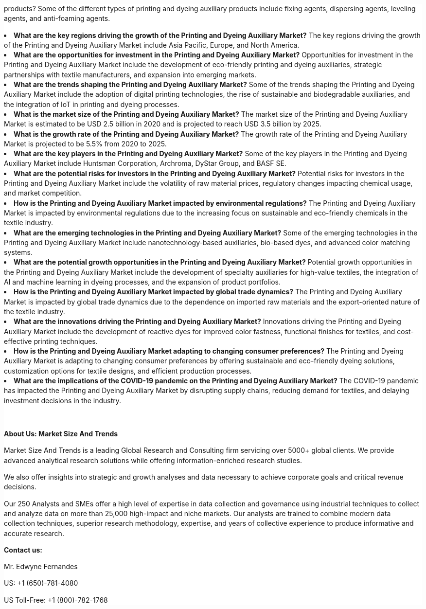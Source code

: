 products?</strong>    Some of the different types of printing and dyeing auxiliary products include fixing agents, dispersing agents, leveling agents, and anti-foaming agents.  </li>  <li>    <strong>What are the key regions driving the growth of the Printing and Dyeing Auxiliary Market?</strong>    The key regions driving the growth of the Printing and Dyeing Auxiliary Market include Asia Pacific, Europe, and North America.  </li>  <li>    <strong>What are the opportunities for investment in the Printing and Dyeing Auxiliary Market?</strong>    Opportunities for investment in the Printing and Dyeing Auxiliary Market include the development of eco-friendly printing and dyeing auxiliaries, strategic partnerships with textile manufacturers, and expansion into emerging markets.  </li>  <li>    <strong>What are the trends shaping the Printing and Dyeing Auxiliary Market?</strong>    Some of the trends shaping the Printing and Dyeing Auxiliary Market include the adoption of digital printing technologies, the rise of sustainable and biodegradable auxiliaries, and the integration of IoT in printing and dyeing processes.  </li>  <li>    <strong>What is the market size of the Printing and Dyeing Auxiliary Market?</strong>    The market size of the Printing and Dyeing Auxiliary Market is estimated to be USD 2.5 billion in 2020 and is projected to reach USD 3.5 billion by 2025.  </li>  <li>    <strong>What is the growth rate of the Printing and Dyeing Auxiliary Market?</strong>    The growth rate of the Printing and Dyeing Auxiliary Market is projected to be 5.5% from 2020 to 2025.  </li>  <li>    <strong>What are the key players in the Printing and Dyeing Auxiliary Market?</strong>    Some of the key players in the Printing and Dyeing Auxiliary Market include Huntsman Corporation, Archroma, DyStar Group, and BASF SE.  </li>  <li>    <strong>What are the potential risks for investors in the Printing and Dyeing Auxiliary Market?</strong>    Potential risks for investors in the Printing and Dyeing Auxiliary Market include the volatility of raw material prices, regulatory changes impacting chemical usage, and market competition.  </li>  <li>    <strong>How is the Printing and Dyeing Auxiliary Market impacted by environmental regulations?</strong>    The Printing and Dyeing Auxiliary Market is impacted by environmental regulations due to the increasing focus on sustainable and eco-friendly chemicals in the textile industry.  </li>  <li>    <strong>What are the emerging technologies in the Printing and Dyeing Auxiliary Market?</strong>    Some of the emerging technologies in the Printing and Dyeing Auxiliary Market include nanotechnology-based auxiliaries, bio-based dyes, and advanced color matching systems.  </li>  <li>    <strong>What are the potential growth opportunities in the Printing and Dyeing Auxiliary Market?</strong>    Potential growth opportunities in the Printing and Dyeing Auxiliary Market include the development of specialty auxiliaries for high-value textiles, the integration of AI and machine learning in dyeing processes, and the expansion of product portfolios.  </li>  <li>    <strong>How is the Printing and Dyeing Auxiliary Market impacted by global trade dynamics?</strong>    The Printing and Dyeing Auxiliary Market is impacted by global trade dynamics due to the dependence on imported raw materials and the export-oriented nature of the textile industry.  </li>  <li>    <strong>What are the innovations driving the Printing and Dyeing Auxiliary Market?</strong>    Innovations driving the Printing and Dyeing Auxiliary Market include the development of reactive dyes for improved color fastness, functional finishes for textiles, and cost-effective printing techniques.  </li>  <li>    <strong>How is the Printing and Dyeing Auxiliary Market adapting to changing consumer preferences?</strong>    The Printing and Dyeing Auxiliary Market is adapting to changing consumer preferences by offering sustainable and eco-friendly dyeing solutions, customization options for textile designs, and efficient production processes.  </li>  <li>    <strong>What are the implications of the COVID-19 pandemic on the Printing and Dyeing Auxiliary Market?</strong>    The COVID-19 pandemic has impacted the Printing and Dyeing Auxiliary Market by disrupting supply chains, reducing demand for textiles, and delaying investment decisions in the industry.  </li></ol></strong></p><p id="ember65" class="ember-view reader-text-block__paragraph">&nbsp;</p><p id="" class=""><strong>About Us: Market Size And Trends</strong></p><p id="" class="">Market Size And Trends is a leading Global Research and Consulting firm servicing over 5000+ global clients. We provide advanced analytical research solutions while offering information-enriched research studies.</p><p id="" class="">We also offer insights into strategic and growth analyses and data necessary to achieve corporate goals and critical revenue decisions.</p><p id="" class="">Our 250 Analysts and SMEs offer a high level of expertise in data collection and governance using industrial techniques to collect and analyze data on more than 25,000 high-impact and niche markets. Our analysts are trained to combine modern data collection techniques, superior research methodology, expertise, and years of collective experience to produce informative and accurate research.</p><p id="" class=""><strong>Contact us:</strong></p><p id="" class="">Mr. Edwyne Fernandes</p><p id="" class="">US: +1 (650)-781-4080</p><p id="" class="">US Toll-Free: +1 (800)-782-1768</p>